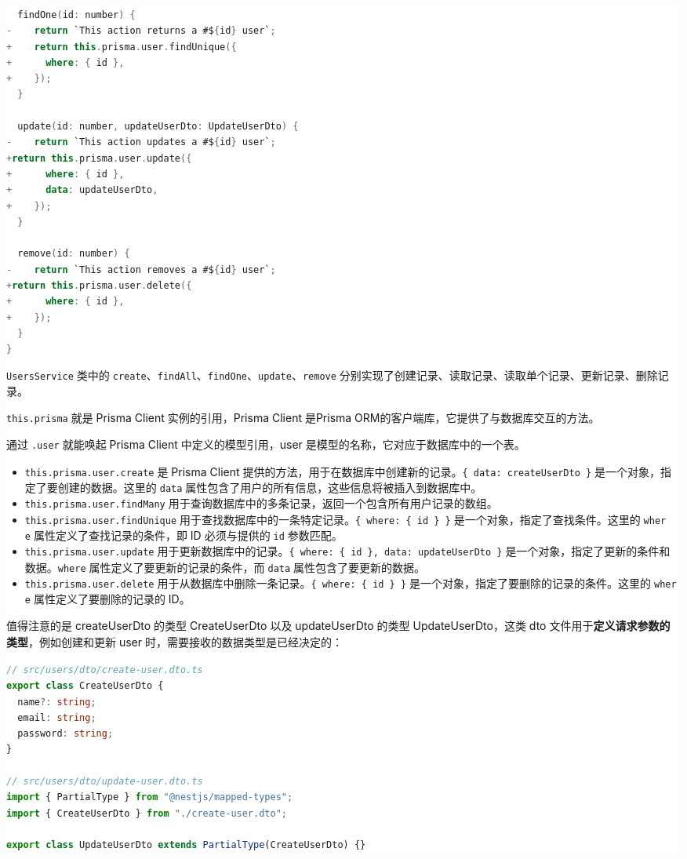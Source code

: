 ```kotlin
  findOne(id: number) {
-    return `This action returns a #${id} user`;
+    return this.prisma.user.findUnique({
+      where: { id },
+    });
  }

  update(id: number, updateUserDto: UpdateUserDto) {
-    return `This action updates a #${id} user`;
+return this.prisma.user.update({
+      where: { id },
+      data: updateUserDto,
+    });
  }

  remove(id: number) {
-    return `This action removes a #${id} user`;
+return this.prisma.user.delete({
+      where: { id },
+    });
  }
}
```

`UsersService` 类中的 `create`、`findAll`、`findOne`、`update`、`remove` 分别实现了创建记录、读取记录、读取单个记录、更新记录、删除记录。

`this.prisma` 就是 Prisma Client 实例的引用，Prisma Client 是Prisma ORM的客户端库，它提供了与数据库交互的方法。

通过 `.user` 就能唤起 Prisma Client 中定义的模型引用，user 是模型的名称，它对应于数据库中的一个表。

- `this.prisma.user.create` 是 Prisma Client 提供的方法，用于在数据库中创建新的记录。`{ data: createUserDto }` 是一个对象，指定了要创建的数据。这里的 `data` 属性包含了用户的所有信息，这些信息将被插入到数据库中。
- `this.prisma.user.findMany` 用于查询数据库中的多条记录，返回一个包含所有用户记录的数组。
- `this.prisma.user.findUnique` 用于查找数据库中的一条特定记录。`{ where: { id } }` 是一个对象，指定了查找条件。这里的 `where` 属性定义了查找记录的条件，即 ID 必须与提供的 `id` 参数匹配。
- `this.prisma.user.update` 用于更新数据库中的记录。`{ where: { id }, data: updateUserDto }` 是一个对象，指定了更新的条件和数据。`where` 属性定义了要更新的记录的条件，而 `data` 属性包含了要更新的数据。
- `this.prisma.user.delete` 用于从数据库中删除一条记录。`{ where: { id } }` 是一个对象，指定了要删除的记录的条件。这里的 `where` 属性定义了要删除的记录的 ID。

值得注意的是 createUserDto 的类型 CreateUserDto 以及 updateUserDto 的类型 UpdateUserDto，这类 dto 文件用于**定义请求参数的类型**，例如创建和更新 user 时，需要接收的数据类型是已经决定的：

```typescript
// src/users/dto/create-user.dto.ts
export class CreateUserDto {
  name?: string;
  email: string;
  password: string;
}

// src/users/dto/update-user.dto.ts
import { PartialType } from "@nestjs/mapped-types";
import { CreateUserDto } from "./create-user.dto";

export class UpdateUserDto extends PartialType(CreateUserDto) {}
```
